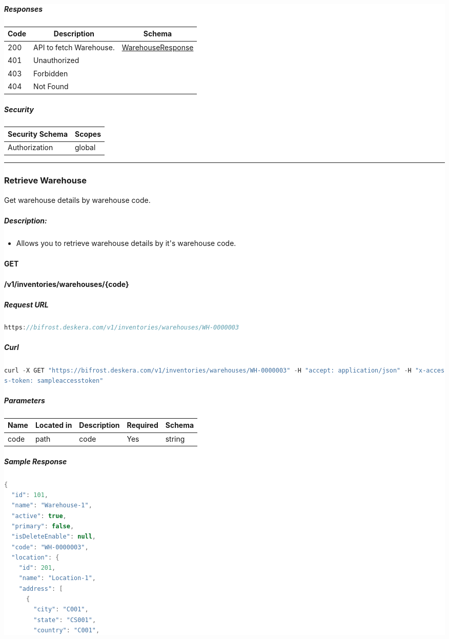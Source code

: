 ##### Responses

| Code | Description | Schema |
| ---- | ----------- | ------ |
| 200 | API to fetch Warehouse. | [WarehouseResponse](#warehouseresponse) |
| 401 | Unauthorized |  |
| 403 | Forbidden |  |
| 404 | Not Found |  |

##### Security

| Security Schema | Scopes |
| --- | --- |
| Authorization | global |

---
### Retrieve Warehouse

Get warehouse details by warehouse code.

##### Description:

- Allows you to retrieve warehouse details by it's warehouse code.

#### GET
#### /v1/inventories/warehouses/{code}

##### Request URL

```java
https://bifrost.deskera.com/v1/inventories/warehouses/WH-0000003
```

##### Curl

```java
curl -X GET "https://bifrost.deskera.com/v1/inventories/warehouses/WH-0000003" -H "accept: application/json" -H "x-access-token: sampleaccesstoken"
```

##### Parameters

| Name | Located in | Description | Required | Schema |
| ---- | ---------- | ----------- | -------- | ---- |
| code | path | code | Yes | string |

##### Sample Response

```java
{
  "id": 101,
  "name": "Warehouse-1",
  "active": true,
  "primary": false,
  "isDeleteEnable": null,
  "code": "WH-0000003",
  "location": {
    "id": 201,
    "name": "Location-1",
    "address": [
      {
        "city": "C001",
        "state": "CS001",
        "country": "C001",
```